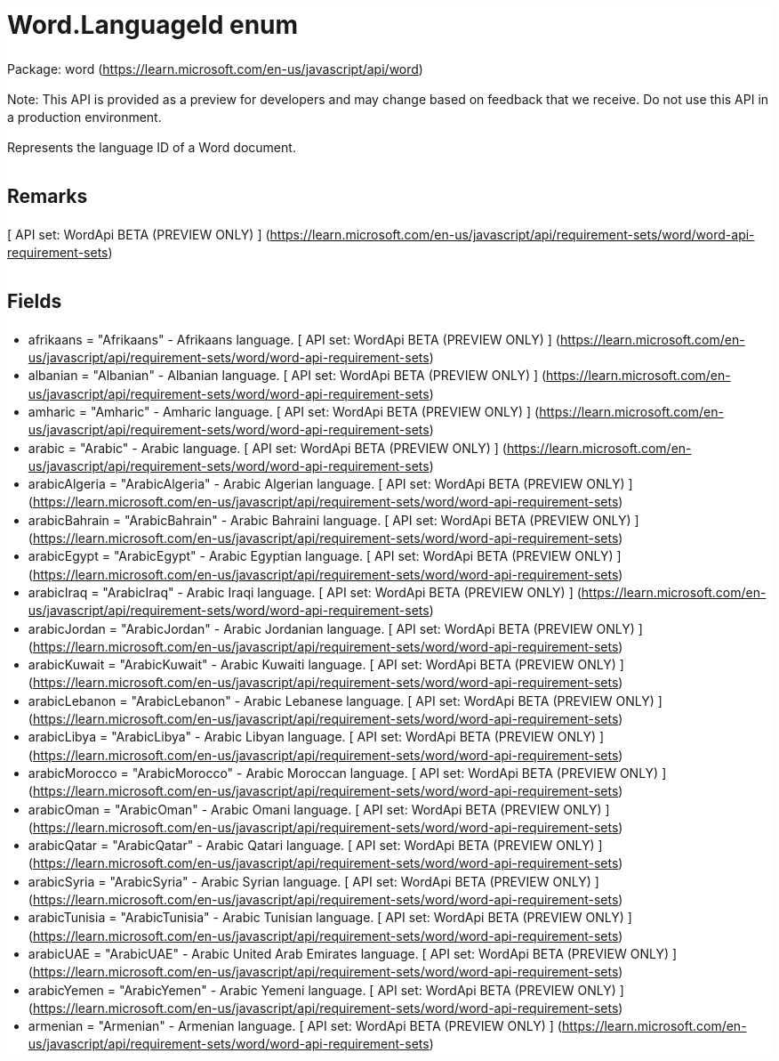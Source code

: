 # Word.LanguageId enum

Package: word (https://learn.microsoft.com/en-us/javascript/api/word)

Note: This API is provided as a preview for developers and may change based on feedback that we receive. Do not use this API in a production environment.

Represents the language ID of a Word document.

## Remarks

[ API set: WordApi BETA (PREVIEW ONLY) ] (https://learn.microsoft.com/en-us/javascript/api/requirement-sets/word/word-api-requirement-sets)

## Fields

- afrikaans = "Afrikaans" - Afrikaans language. [ API set: WordApi BETA (PREVIEW ONLY) ] (https://learn.microsoft.com/en-us/javascript/api/requirement-sets/word/word-api-requirement-sets)
- albanian = "Albanian" - Albanian language. [ API set: WordApi BETA (PREVIEW ONLY) ] (https://learn.microsoft.com/en-us/javascript/api/requirement-sets/word/word-api-requirement-sets)
- amharic = "Amharic" - Amharic language. [ API set: WordApi BETA (PREVIEW ONLY) ] (https://learn.microsoft.com/en-us/javascript/api/requirement-sets/word/word-api-requirement-sets)
- arabic = "Arabic" - Arabic language. [ API set: WordApi BETA (PREVIEW ONLY) ] (https://learn.microsoft.com/en-us/javascript/api/requirement-sets/word/word-api-requirement-sets)
- arabicAlgeria = "ArabicAlgeria" - Arabic Algerian language. [ API set: WordApi BETA (PREVIEW ONLY) ] (https://learn.microsoft.com/en-us/javascript/api/requirement-sets/word/word-api-requirement-sets)
- arabicBahrain = "ArabicBahrain" - Arabic Bahraini language. [ API set: WordApi BETA (PREVIEW ONLY) ] (https://learn.microsoft.com/en-us/javascript/api/requirement-sets/word/word-api-requirement-sets)
- arabicEgypt = "ArabicEgypt" - Arabic Egyptian language. [ API set: WordApi BETA (PREVIEW ONLY) ] (https://learn.microsoft.com/en-us/javascript/api/requirement-sets/word/word-api-requirement-sets)
- arabicIraq = "ArabicIraq" - Arabic Iraqi language. [ API set: WordApi BETA (PREVIEW ONLY) ] (https://learn.microsoft.com/en-us/javascript/api/requirement-sets/word/word-api-requirement-sets)
- arabicJordan = "ArabicJordan" - Arabic Jordanian language. [ API set: WordApi BETA (PREVIEW ONLY) ] (https://learn.microsoft.com/en-us/javascript/api/requirement-sets/word/word-api-requirement-sets)
- arabicKuwait = "ArabicKuwait" - Arabic Kuwaiti language. [ API set: WordApi BETA (PREVIEW ONLY) ] (https://learn.microsoft.com/en-us/javascript/api/requirement-sets/word/word-api-requirement-sets)
- arabicLebanon = "ArabicLebanon" - Arabic Lebanese language. [ API set: WordApi BETA (PREVIEW ONLY) ] (https://learn.microsoft.com/en-us/javascript/api/requirement-sets/word/word-api-requirement-sets)
- arabicLibya = "ArabicLibya" - Arabic Libyan language. [ API set: WordApi BETA (PREVIEW ONLY) ] (https://learn.microsoft.com/en-us/javascript/api/requirement-sets/word/word-api-requirement-sets)
- arabicMorocco = "ArabicMorocco" - Arabic Moroccan language. [ API set: WordApi BETA (PREVIEW ONLY) ] (https://learn.microsoft.com/en-us/javascript/api/requirement-sets/word/word-api-requirement-sets)
- arabicOman = "ArabicOman" - Arabic Omani language. [ API set: WordApi BETA (PREVIEW ONLY) ] (https://learn.microsoft.com/en-us/javascript/api/requirement-sets/word/word-api-requirement-sets)
- arabicQatar = "ArabicQatar" - Arabic Qatari language. [ API set: WordApi BETA (PREVIEW ONLY) ] (https://learn.microsoft.com/en-us/javascript/api/requirement-sets/word/word-api-requirement-sets)
- arabicSyria = "ArabicSyria" - Arabic Syrian language. [ API set: WordApi BETA (PREVIEW ONLY) ] (https://learn.microsoft.com/en-us/javascript/api/requirement-sets/word/word-api-requirement-sets)
- arabicTunisia = "ArabicTunisia" - Arabic Tunisian language. [ API set: WordApi BETA (PREVIEW ONLY) ] (https://learn.microsoft.com/en-us/javascript/api/requirement-sets/word/word-api-requirement-sets)
- arabicUAE = "ArabicUAE" - Arabic United Arab Emirates language. [ API set: WordApi BETA (PREVIEW ONLY) ] (https://learn.microsoft.com/en-us/javascript/api/requirement-sets/word/word-api-requirement-sets)
- arabicYemen = "ArabicYemen" - Arabic Yemeni language. [ API set: WordApi BETA (PREVIEW ONLY) ] (https://learn.microsoft.com/en-us/javascript/api/requirement-sets/word/word-api-requirement-sets)
- armenian = "Armenian" - Armenian language. [ API set: WordApi BETA (PREVIEW ONLY) ] (https://learn.microsoft.com/en-us/javascript/api/requirement-sets/word/word-api-requirement-sets)